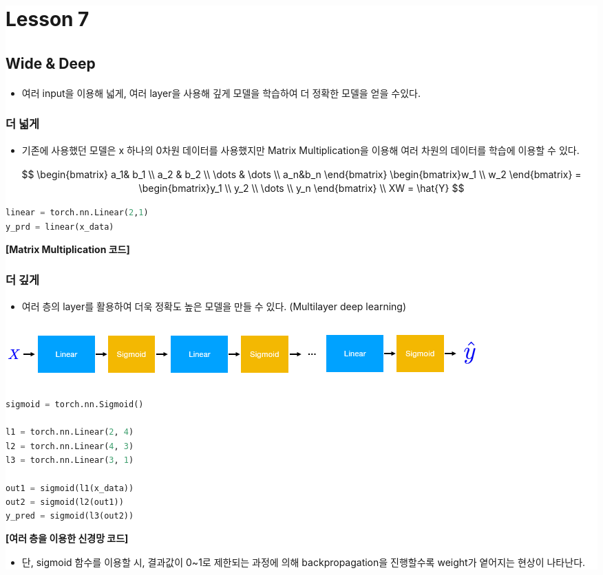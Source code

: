 # Lesson 7

## Wide & Deep

- 여러 input을 이용해 넓게, 여러 layer을 사용해 깊게 모델을 학습하여 더 정확한 모델을 얻을 수있다.

### 더 넓게

- 기존에 사용했던 모델은 x 하나의 0차원 데이터를 사용했지만 Matrix Multiplication을 이용해 여러 차원의 데이터를 학습에 이용할 수 있다.

$$
\begin{bmatrix} a_1& b_1  \\  a_2 & b_2 \\ \dots & \dots  \\ a_n&b_n \end{bmatrix} 
\begin{bmatrix}w_1 \\ w_2  \end{bmatrix} = \begin{bmatrix}y_1 \\ y_2 \\ \dots \\ y_n \end{bmatrix} \\
XW = \hat{Y}
$$

```python
linear = torch.nn.Linear(2,1)
y_prd = linear(x_data)
```

**[Matrix Multiplication 코드]**

### 더 깊게

- 여러 층의 layer를 활용하여 더욱 정확도 높은 모델을 만들 수 있다. (Multilayer deep learning)

![image-20210201043004028](PyTorchZeroToAll.assets/image-20210201043004028.png)

```python
sigmoid = torch.nn.Sigmoid()

l1 = torch.nn.Linear(2, 4)
l2 = torch.nn.Linear(4, 3)
l3 = torch.nn.Linear(3, 1)

out1 = sigmoid(l1(x_data))
out2 = sigmoid(l2(out1))
y_pred = sigmoid(l3(out2))
```

**[여러 층을 이용한 신경망 코드]**

- 단, sigmoid 함수를 이용할 시, 결과값이 0~1로 제한되는 과정에 의해 backpropagation을 진행할수록 weight가 옅어지는 현상이 나타난다.
